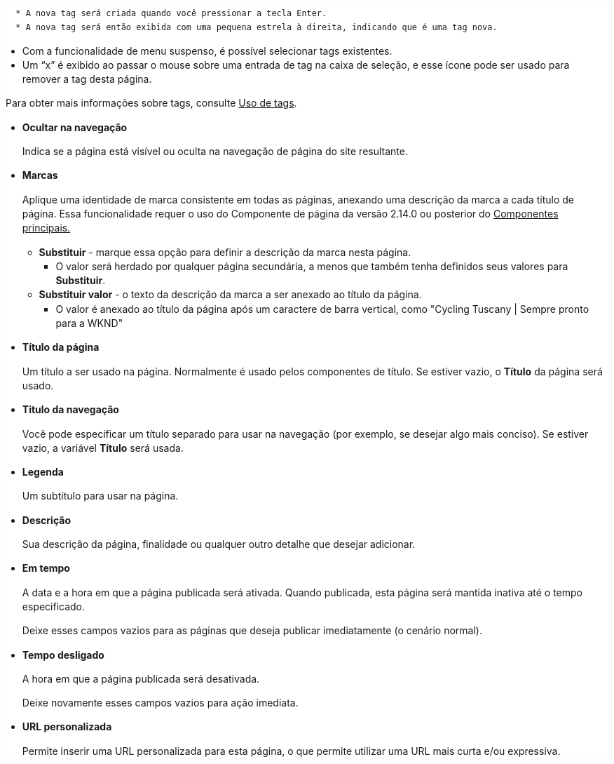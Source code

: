       * A nova tag será criada quando você pressionar a tecla Enter.
      * A nova tag será então exibida com uma pequena estrela à direita, indicando que é uma tag nova.
   * Com a funcionalidade de menu suspenso, é possível selecionar tags existentes.
   * Um “x” é exibido ao passar o mouse sobre uma entrada de tag na caixa de seleção, e esse ícone pode ser usado para remover a tag desta página.

   Para obter mais informações sobre tags, consulte [Uso de tags](/help/sites-authoring/tags.md).

* **Ocultar na navegação**

   Indica se a página está visível ou oculta na navegação de página do site resultante.

* **Marcas**

   Aplique uma identidade de marca consistente em todas as páginas, anexando uma descrição da marca a cada título de página. Essa funcionalidade requer o uso do Componente de página da versão 2.14.0 ou posterior do [Componentes principais.](https://experienceleague.adobe.com/docs/experience-manager-core-components/using/introduction.html?lang=pt-BR)

   * **Substituir** - marque essa opção para definir a descrição da marca nesta página.
      * O valor será herdado por qualquer página secundária, a menos que também tenha definidos seus valores para **Substituir**.
   * **Substituir valor** - o texto da descrição da marca a ser anexado ao título da página.
      * O valor é anexado ao título da página após um caractere de barra vertical, como &quot;Cycling Tuscany | Sempre pronto para a WKND&quot;

* **Título da página**

   Um título a ser usado na página. Normalmente é usado pelos componentes de título. Se estiver vazio, o **Título** da página será usado.

* **Titulo da navegação**

   Você pode especificar um título separado para usar na navegação (por exemplo, se desejar algo mais conciso). Se estiver vazio, a variável **Título** será usada.

* **Legenda**

   Um subtítulo para usar na página.

* **Descrição**

   Sua descrição da página, finalidade ou qualquer outro detalhe que desejar adicionar.

* **Em tempo**

   A data e a hora em que a página publicada será ativada. Quando publicada, esta página será mantida inativa até o tempo especificado.

   Deixe esses campos vazios para as páginas que deseja publicar imediatamente (o cenário normal).

* **Tempo desligado**

   A hora em que a página publicada será desativada.

   Deixe novamente esses campos vazios para ação imediata.

* **URL personalizada**

   Permite inserir uma URL personalizada para esta página, o que permite utilizar uma URL mais curta e/ou expressiva.

